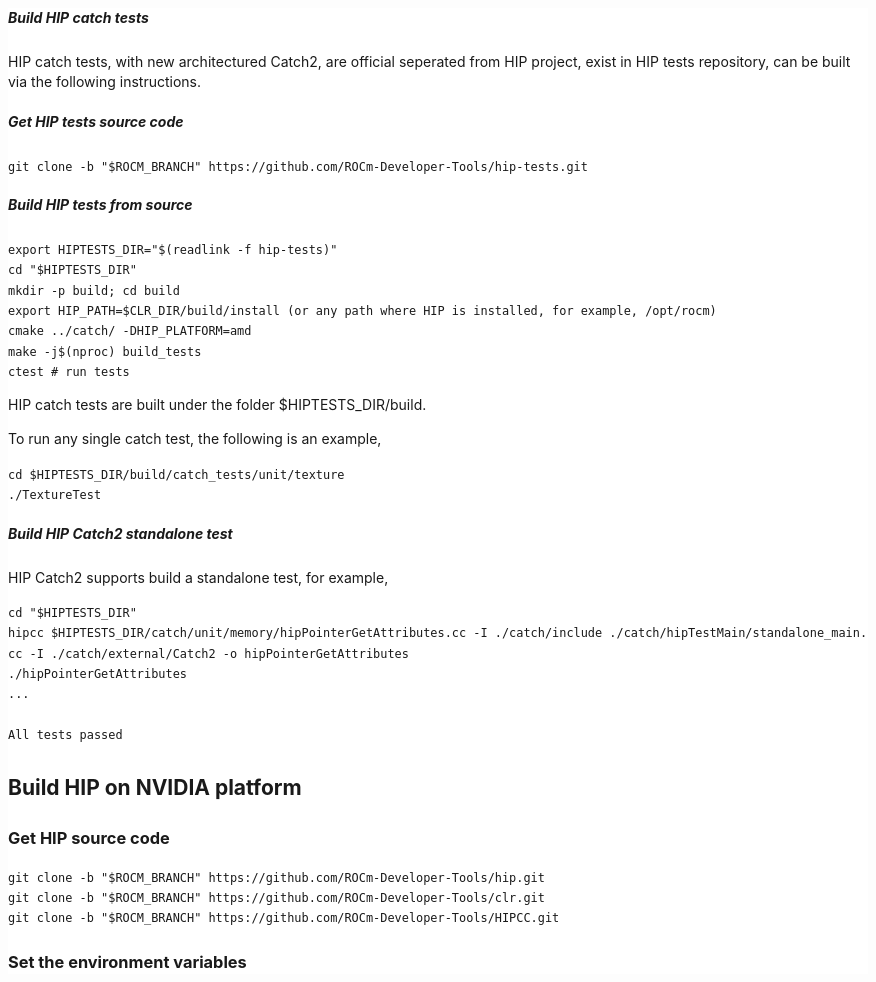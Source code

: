 
##### Build HIP catch tests

HIP catch tests, with new architectured Catch2, are official seperated from HIP project, exist in HIP tests repository, can be built via the following instructions.

##### Get HIP tests source code

```shell
git clone -b "$ROCM_BRANCH" https://github.com/ROCm-Developer-Tools/hip-tests.git
```
##### Build HIP tests from source

```shell
export HIPTESTS_DIR="$(readlink -f hip-tests)"
cd "$HIPTESTS_DIR"
mkdir -p build; cd build
export HIP_PATH=$CLR_DIR/build/install (or any path where HIP is installed, for example, /opt/rocm)
cmake ../catch/ -DHIP_PLATFORM=amd
make -j$(nproc) build_tests
ctest # run tests
```
HIP catch tests are built under the folder $HIPTESTS_DIR/build.

To run any single catch test, the following is an example,

```shell
cd $HIPTESTS_DIR/build/catch_tests/unit/texture
./TextureTest
```

##### Build HIP Catch2 standalone test

HIP Catch2 supports build a standalone test, for example,

```shell
cd "$HIPTESTS_DIR"
hipcc $HIPTESTS_DIR/catch/unit/memory/hipPointerGetAttributes.cc -I ./catch/include ./catch/hipTestMain/standalone_main.cc -I ./catch/external/Catch2 -o hipPointerGetAttributes
./hipPointerGetAttributes
...

All tests passed
```

## Build HIP on NVIDIA platform


### Get HIP source code

```shell
git clone -b "$ROCM_BRANCH" https://github.com/ROCm-Developer-Tools/hip.git
git clone -b "$ROCM_BRANCH" https://github.com/ROCm-Developer-Tools/clr.git
git clone -b "$ROCM_BRANCH" https://github.com/ROCm-Developer-Tools/HIPCC.git
```

### Set the environment variables
